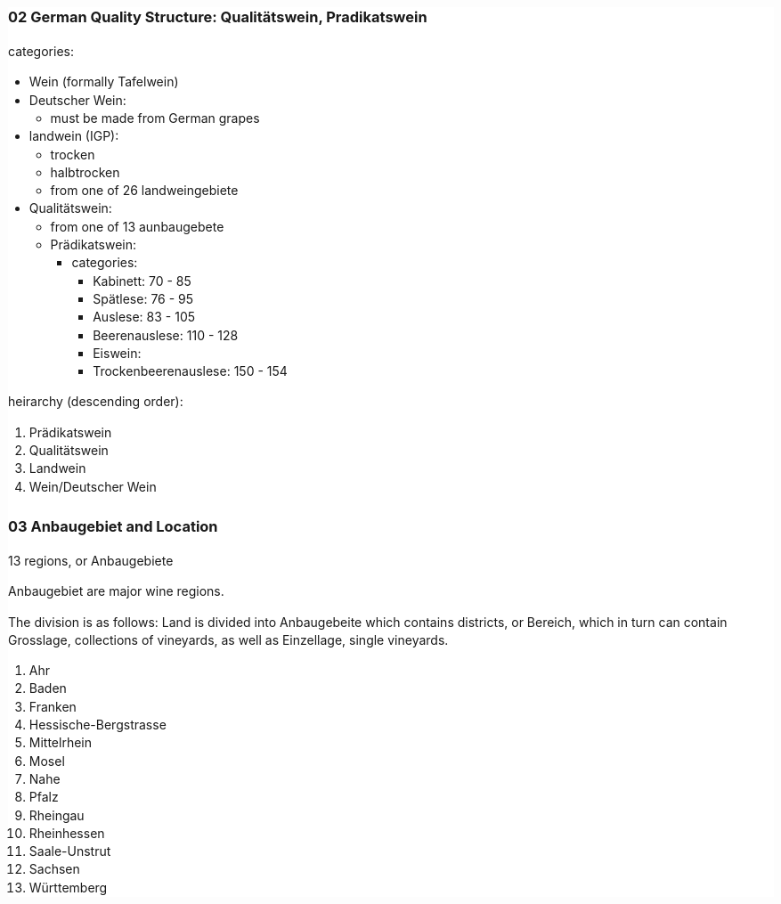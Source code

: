 ### 02 German Quality Structure: Qualitätswein, Pradikatswein

categories:

- Wein (formally Tafelwein)
- Deutscher Wein:
  - must be made from German grapes
- landwein (IGP):
  - trocken
  - halbtrocken
  - from one of 26 landweingebiete
- Qualitätswein:
  - from one of 13 aunbaugebete
  * Prädikatswein:
    - categories:
      - Kabinett: 70 - 85
      - Spätlese: 76 - 95
      - Auslese: 83 - 105
      - Beerenauslese: 110 - 128
      - Eiswein:
      - Trockenbeerenauslese: 150 - 154

heirarchy (descending order):

1. Prädikatswein
2. Qualitätswein
3. Landwein
4. Wein/Deutscher Wein

### 03 Anbaugebiet and Location

13 regions, or Anbaugebiete

Anbaugebiet are major wine regions.

The division is as follows: Land is divided into Anbaugebeite which contains districts, or Bereich, which in turn can contain Grosslage, collections of vineyards, as well as Einzellage, single vineyards.

1. Ahr
2. Baden
3. Franken
4. Hessische-Bergstrasse
5. Mittelrhein
6. Mosel
7. Nahe
8. Pfalz
9. Rheingau
10. Rheinhessen
11. Saale-Unstrut
12. Sachsen
13. Württemberg
